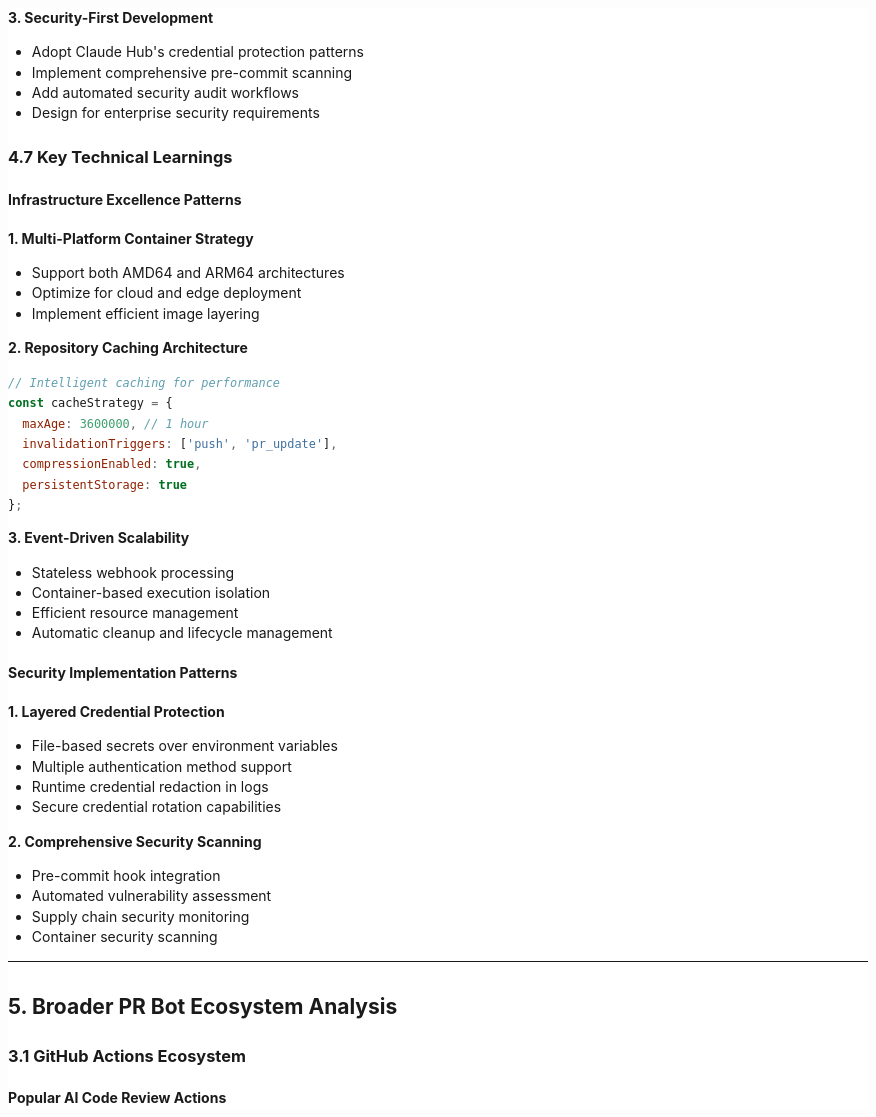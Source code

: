 **3. Security-First Development**
- Adopt Claude Hub's credential protection patterns
- Implement comprehensive pre-commit scanning
- Add automated security audit workflows
- Design for enterprise security requirements

### 4.7 Key Technical Learnings

#### Infrastructure Excellence Patterns

**1. Multi-Platform Container Strategy**
- Support both AMD64 and ARM64 architectures
- Optimize for cloud and edge deployment
- Implement efficient image layering

**2. Repository Caching Architecture**
```javascript
// Intelligent caching for performance
const cacheStrategy = {
  maxAge: 3600000, // 1 hour
  invalidationTriggers: ['push', 'pr_update'],
  compressionEnabled: true,
  persistentStorage: true
};
```

**3. Event-Driven Scalability**
- Stateless webhook processing
- Container-based execution isolation
- Efficient resource management
- Automatic cleanup and lifecycle management

#### Security Implementation Patterns

**1. Layered Credential Protection**
- File-based secrets over environment variables
- Multiple authentication method support
- Runtime credential redaction in logs
- Secure credential rotation capabilities

**2. Comprehensive Security Scanning**
- Pre-commit hook integration
- Automated vulnerability assessment
- Supply chain security monitoring
- Container security scanning

---

## 5. Broader PR Bot Ecosystem Analysis

### 3.1 GitHub Actions Ecosystem

#### Popular AI Code Review Actions
